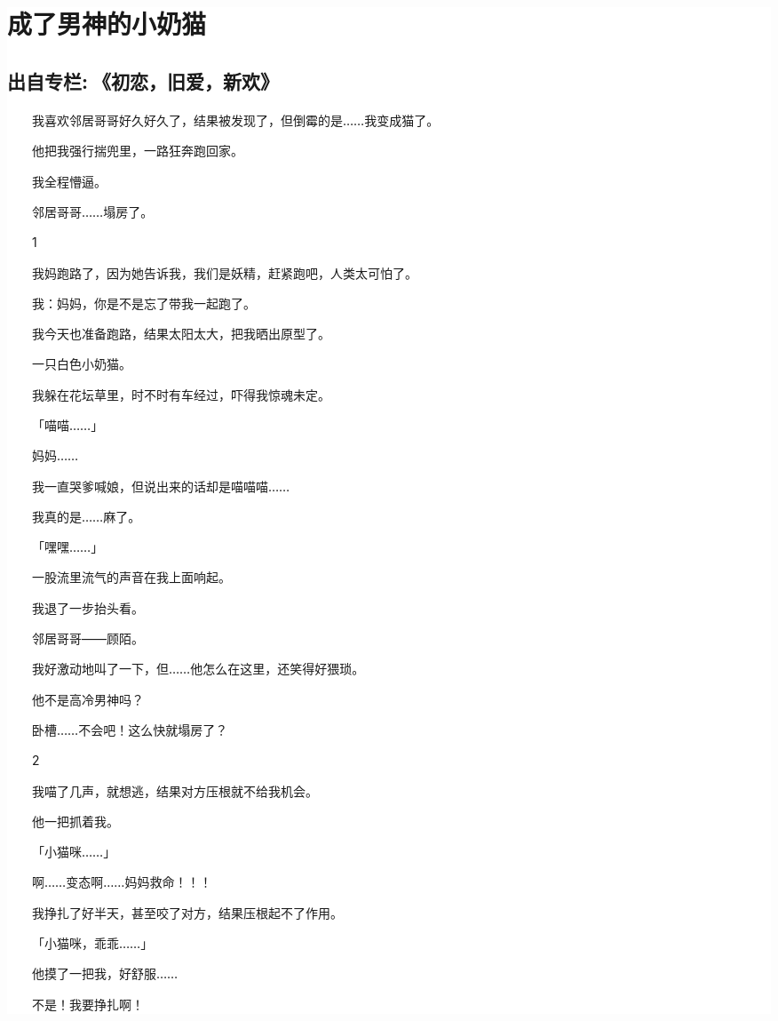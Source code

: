 # 成了男神的小奶猫  
## 出自专栏: 《初恋，旧爱，新欢》  
&emsp;&emsp;我喜欢邻居哥哥好久好久了，结果被发现了，但倒霉的是……我变成猫了。  
  
&emsp;&emsp;他把我强行揣兜里，一路狂奔跑回家。  
  
&emsp;&emsp;我全程懵逼。  
  
&emsp;&emsp;邻居哥哥……塌房了。  
  
&emsp;&emsp;1  
  
&emsp;&emsp;我妈跑路了，因为她告诉我，我们是妖精，赶紧跑吧，人类太可怕了。  
  
&emsp;&emsp;我：妈妈，你是不是忘了带我一起跑了。  
  
&emsp;&emsp;我今天也准备跑路，结果太阳太大，把我晒出原型了。  
  
&emsp;&emsp;一只白色小奶猫。  
  
&emsp;&emsp;我躲在花坛草里，时不时有车经过，吓得我惊魂未定。  
  
&emsp;&emsp;「喵喵……」  
  
&emsp;&emsp;妈妈……  
  
&emsp;&emsp;我一直哭爹喊娘，但说出来的话却是喵喵喵……  
  
&emsp;&emsp;我真的是……麻了。  
  
&emsp;&emsp;「嘿嘿……」  
  
&emsp;&emsp;一股流里流气的声音在我上面响起。  
  
&emsp;&emsp;我退了一步抬头看。  
  
&emsp;&emsp;邻居哥哥——顾陌。  
  
&emsp;&emsp;我好激动地叫了一下，但……他怎么在这里，还笑得好猥琐。  
  
&emsp;&emsp;他不是高冷男神吗？  
  
&emsp;&emsp;卧槽……不会吧！这么快就塌房了？  
  
&emsp;&emsp;2  
  
&emsp;&emsp;我喵了几声，就想逃，结果对方压根就不给我机会。  
  
&emsp;&emsp;他一把抓着我。  
  
&emsp;&emsp;「小猫咪……」  
  
&emsp;&emsp;啊……变态啊……妈妈救命！！！  
  
&emsp;&emsp;我挣扎了好半天，甚至咬了对方，结果压根起不了作用。  
  
&emsp;&emsp;「小猫咪，乖乖……」  
  
&emsp;&emsp;他摸了一把我，好舒服……  
  
&emsp;&emsp;不是！我要挣扎啊！  
  